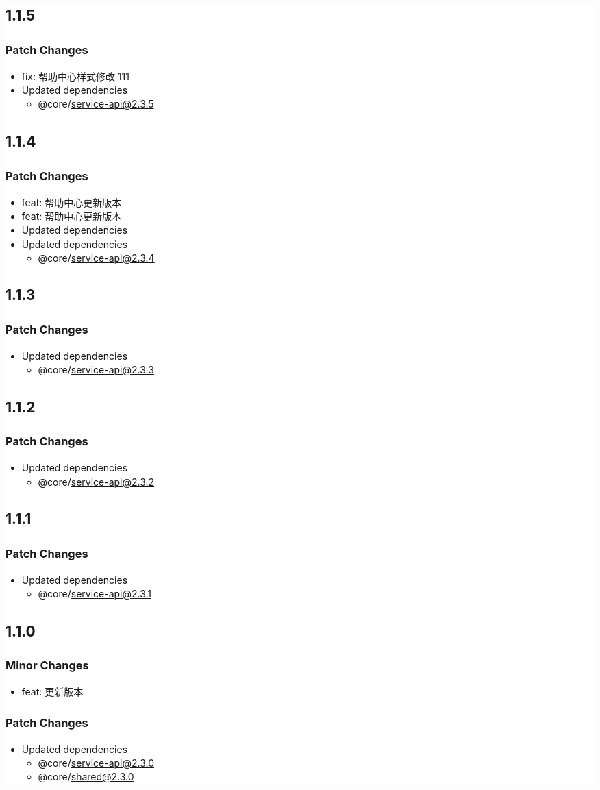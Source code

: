 ## 1.1.5

### Patch Changes

- fix: 帮助中心样式修改 111
- Updated dependencies
  - @core/service-api@2.3.5

## 1.1.4

### Patch Changes

- feat: 帮助中心更新版本
- feat: 帮助中心更新版本
- Updated dependencies
- Updated dependencies
  - @core/service-api@2.3.4

## 1.1.3

### Patch Changes

- Updated dependencies
  - @core/service-api@2.3.3

## 1.1.2

### Patch Changes

- Updated dependencies
  - @core/service-api@2.3.2

## 1.1.1

### Patch Changes

- Updated dependencies
  - @core/service-api@2.3.1

## 1.1.0

### Minor Changes

- feat: 更新版本

### Patch Changes

- Updated dependencies
  - @core/service-api@2.3.0
  - @core/shared@2.3.0

